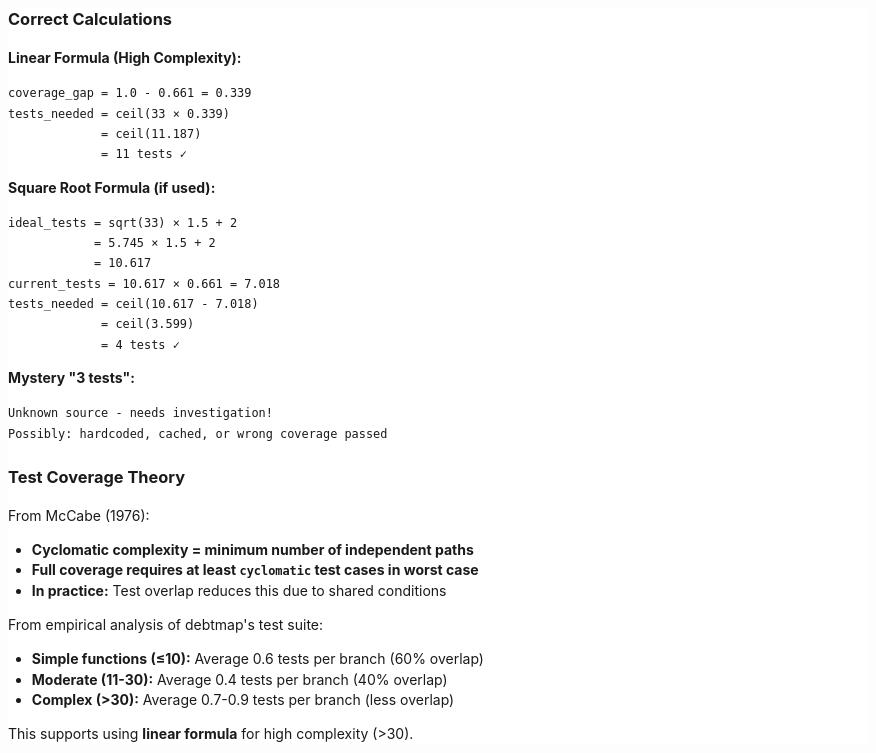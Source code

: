 ### Correct Calculations

**Linear Formula (High Complexity):**
```
coverage_gap = 1.0 - 0.661 = 0.339
tests_needed = ceil(33 × 0.339)
             = ceil(11.187)
             = 11 tests ✓
```

**Square Root Formula (if used):**
```
ideal_tests = sqrt(33) × 1.5 + 2
            = 5.745 × 1.5 + 2
            = 10.617
current_tests = 10.617 × 0.661 = 7.018
tests_needed = ceil(10.617 - 7.018)
             = ceil(3.599)
             = 4 tests ✓
```

**Mystery "3 tests":**
```
Unknown source - needs investigation!
Possibly: hardcoded, cached, or wrong coverage passed
```

### Test Coverage Theory

From McCabe (1976):
- **Cyclomatic complexity = minimum number of independent paths**
- **Full coverage requires at least `cyclomatic` test cases in worst case**
- **In practice:** Test overlap reduces this due to shared conditions

From empirical analysis of debtmap's test suite:
- **Simple functions (≤10):** Average 0.6 tests per branch (60% overlap)
- **Moderate (11-30):** Average 0.4 tests per branch (40% overlap)
- **Complex (>30):** Average 0.7-0.9 tests per branch (less overlap)

This supports using **linear formula** for high complexity (>30).
